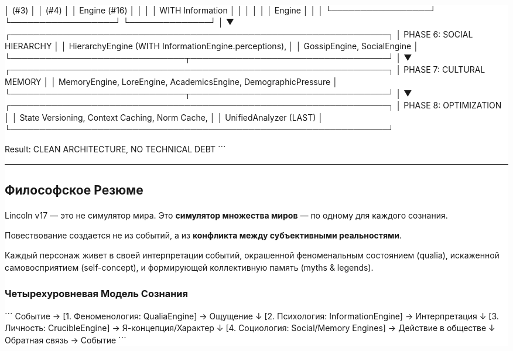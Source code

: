 │     (#3)        │  │      (#4)        │  │ Engine (#16) │
│                 │  │ WITH Information │  │              │
│                 │  │ Engine           │  │              │
└─────────────────┘  └──────────────────┘  └──────────────┘
                               │
                               ▼
┌─────────────────────────────────────────────────────────────────┐
│               PHASE 6: SOCIAL HIERARCHY                         │
│  HierarchyEngine (WITH InformationEngine.perceptions),          │
│  GossipEngine, SocialEngine                                     │
└──────────────────────────────┬──────────────────────────────────┘
                               │
                               ▼
┌─────────────────────────────────────────────────────────────────┐
│               PHASE 7: CULTURAL MEMORY                          │
│  MemoryEngine, LoreEngine, AcademicsEngine, DemographicPressure │
└──────────────────────────────┬──────────────────────────────────┘
                               │
                               ▼
┌─────────────────────────────────────────────────────────────────┐
│               PHASE 8: OPTIMIZATION                             │
│  State Versioning, Context Caching, Norm Cache,                 │
│  UnifiedAnalyzer (LAST)                                         │
└─────────────────────────────────────────────────────────────────┘

Result: CLEAN ARCHITECTURE, NO TECHNICAL DEBT
\`\`\`

---

## Философское Резюме

Lincoln v17 — это не симулятор мира. Это **симулятор множества миров** — по одному для каждого сознания.

Повествование создается не из событий, а из **конфликта между субъективными реальностями**.

Каждый персонаж живет в своей интерпретации событий, окрашенной феноменальным состоянием (qualia), искаженной самовосприятием (self-concept), и формирующей коллективную память (myths & legends).

### Четырехуровневая Модель Сознания

\`\`\`
Событие → [1. Феноменология: QualiaEngine] → Ощущение
         ↓
         [2. Психология: InformationEngine] → Интерпретация
         ↓
         [3. Личность: CrucibleEngine] → Я-концепция/Характер
         ↓
         [4. Социология: Social/Memory Engines] → Действие в обществе
         ↓
         Обратная связь → Событие
\`\`\`
